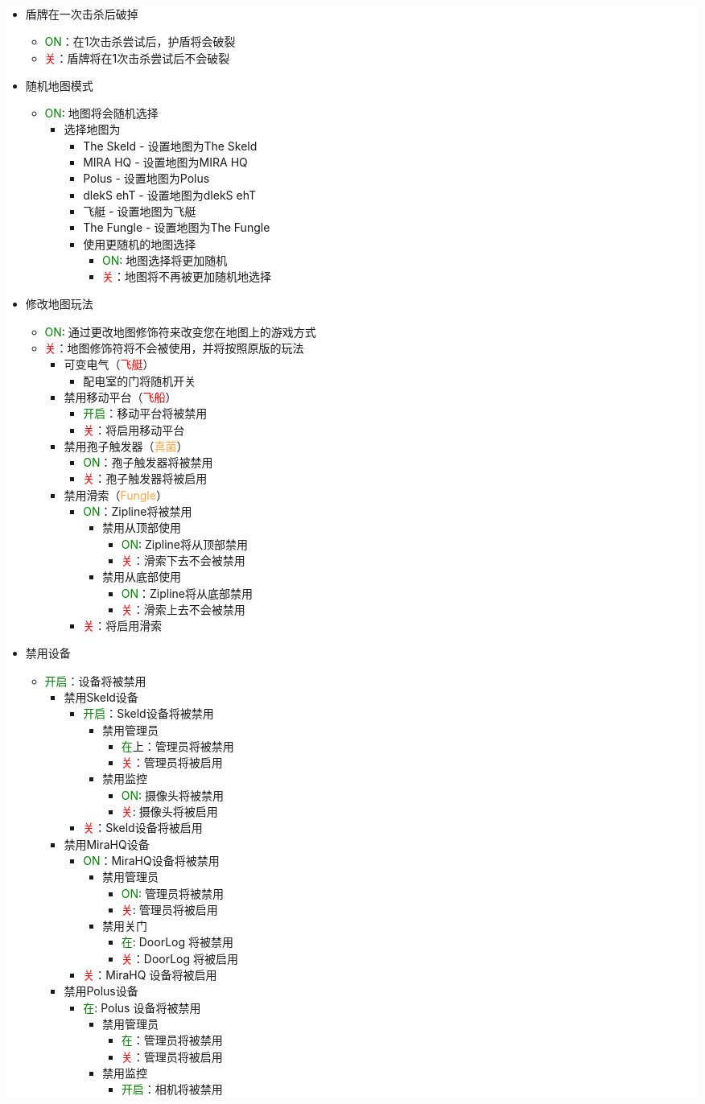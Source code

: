 - 盾牌在一次击杀后破掉
  - <font color=green>ON</font>：在1次击杀尝试后，护盾将会破裂
  - <font color=red>关</font>：盾牌将在1次击杀尝试后不会破裂

- 随机地图模式
  - <font color=green>ON</font>: 地图将会随机选择
    - 选择地图为
      - The Skeld - 设置地图为The Skeld
      - MIRA HQ - 设置地图为MIRA HQ
      - Polus - 设置地图为Polus
      - dlekS ehT - 设置地图为dlekS ehT
      - 飞艇 - 设置地图为飞艇
      - The Fungle - 设置地图为The Fungle
      - 使用更随机的地图选择
        - <font color=green>ON</font>: 地图选择将更加随机
        - <font color=red>关</font>：地图将不再被更加随机地选择

- 修改地图玩法
  - <font color=green>ON</font>: 通过更改地图修饰符来改变您在地图上的游戏方式
  - <font color=red>关</font>：地图修饰符将不会被使用，并将按照原版的玩法
    - 可变电气（<font color=red>飞艇</font>）
      - 配电室的门将随机开关
    - 禁用移动平台（<font color=red>飞船</font>）
      - <font color=green>开启</font>：移动平台将被禁用
      - <font color=red>关</font>：将启用移动平台
    - 禁用孢子触发器（<font color=#ffa646>真菌</font>）
      - <font color=green>ON</font>：孢子触发器将被禁用
      - <font color=red>关</font>：孢子触发器将被启用
    - 禁用滑索（<font color=#ffa646>Fungle</font>）
      - <font color=green>ON</font>：Zipline将被禁用
        - 禁用从顶部使用
          - <font color=green>ON</font>: Zipline将从顶部禁用
          - <font color=red>关</font>：滑索下去不会被禁用
        - 禁用从底部使用
          - <font color=green>ON</font>：Zipline将从底部禁用
          - <font color=red>关</font>：滑索上去不会被禁用
      - <font color=red>关</font>：将启用滑索

- 禁用设备
  - <font color=green>开启</font>：设备将被禁用
    - 禁用Skeld设备
      - <font color=green>开启</font>：Skeld设备将被禁用
        - 禁用管理员
          - <font color=green>在</font>上：管理员将被禁用
          - <font color=red>关</font>：管理员将被启用
        - 禁用监控
          - <font color=green>ON</font>: 摄像头将被禁用
          - <font color=red>关</font>: 摄像头将被启用
      - <font color=red>关</font>：Skeld设备将被启用
    - 禁用MiraHQ设备
      - <font color=green>ON</font>：MiraHQ设备将被禁用
        - 禁用管理员
          - <font color=green>ON</font>: 管理员将被禁用
          - <font color=red>关</font>: 管理员将被启用
        - 禁用关门
          - <font color=green>在</font>: DoorLog 将被禁用
          - <font color=red>关</font>：DoorLog 将被启用
      - <font color=red>关</font>：MiraHQ 设备将被启用
    - 禁用Polus设备
      - <font color=green>在</font>: Polus 设备将被禁用
        - 禁用管理员
          - <font color=green>在</font>：管理员将被禁用
          - <font color=red>关</font>：管理员将被启用
        - 禁用监控
          - <font color=green>开启</font>：相机将被禁用